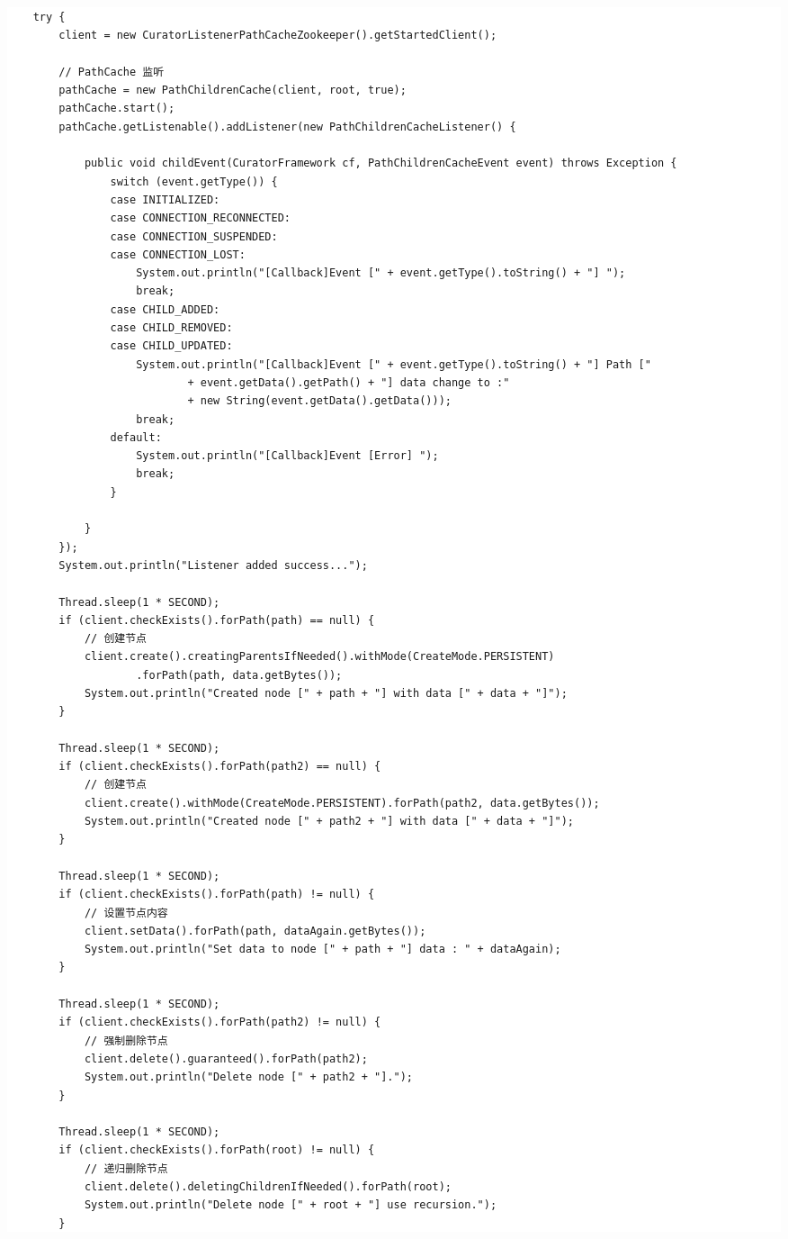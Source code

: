 		try {
			client = new CuratorListenerPathCacheZookeeper().getStartedClient();

			// PathCache 监听
			pathCache = new PathChildrenCache(client, root, true);
			pathCache.start();
			pathCache.getListenable().addListener(new PathChildrenCacheListener() {

				public void childEvent(CuratorFramework cf, PathChildrenCacheEvent event) throws Exception {
					switch (event.getType()) {
					case INITIALIZED:
					case CONNECTION_RECONNECTED:
					case CONNECTION_SUSPENDED:
					case CONNECTION_LOST:
						System.out.println("[Callback]Event [" + event.getType().toString() + "] ");
						break;
					case CHILD_ADDED:
					case CHILD_REMOVED:
					case CHILD_UPDATED:
						System.out.println("[Callback]Event [" + event.getType().toString() + "] Path ["
								+ event.getData().getPath() + "] data change to :"
								+ new String(event.getData().getData()));
						break;
					default:
						System.out.println("[Callback]Event [Error] ");
						break;
					}

				}
			});
			System.out.println("Listener added success...");

			Thread.sleep(1 * SECOND);
			if (client.checkExists().forPath(path) == null) {
				// 创建节点
				client.create().creatingParentsIfNeeded().withMode(CreateMode.PERSISTENT)
						.forPath(path, data.getBytes());
				System.out.println("Created node [" + path + "] with data [" + data + "]");
			}

			Thread.sleep(1 * SECOND);
			if (client.checkExists().forPath(path2) == null) {
				// 创建节点
				client.create().withMode(CreateMode.PERSISTENT).forPath(path2, data.getBytes());
				System.out.println("Created node [" + path2 + "] with data [" + data + "]");
			}

			Thread.sleep(1 * SECOND);
			if (client.checkExists().forPath(path) != null) {
				// 设置节点内容
				client.setData().forPath(path, dataAgain.getBytes());
				System.out.println("Set data to node [" + path + "] data : " + dataAgain);
			}

			Thread.sleep(1 * SECOND);
			if (client.checkExists().forPath(path2) != null) {
				// 强制删除节点
				client.delete().guaranteed().forPath(path2);
				System.out.println("Delete node [" + path2 + "].");
			}

			Thread.sleep(1 * SECOND);
			if (client.checkExists().forPath(root) != null) {
				// 递归删除节点
				client.delete().deletingChildrenIfNeeded().forPath(root);
				System.out.println("Delete node [" + root + "] use recursion.");
			}
